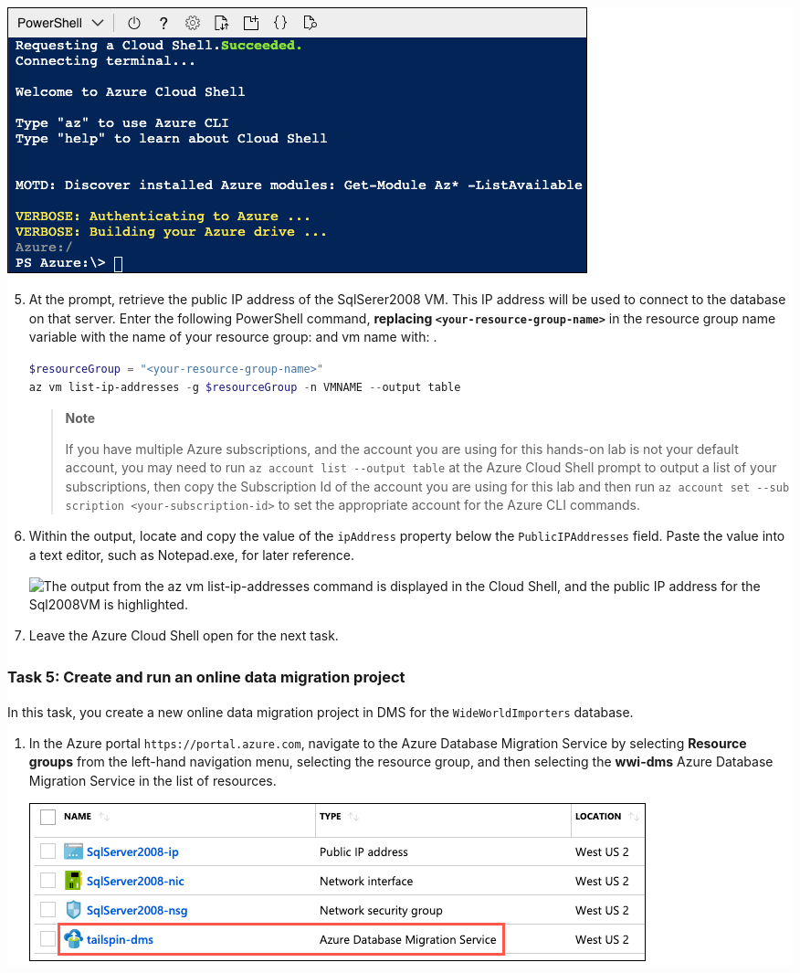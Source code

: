    ![In the Azure Cloud Shell dialog, a message is displayed that requesting a Cloud Shell succeeded, and the PS Azure prompt is displayed.](media/cloud-shell-ps-azure-prompt.png "Azure Cloud Shell")

5. At the prompt, retrieve the public IP address of the SqlSerer2008 VM. This IP address will be used to connect to the database on that server. Enter the following PowerShell command, **replacing `<your-resource-group-name>`** in the resource group name variable with the name of your resource group: <inject key="Resource Group Name" /> and vm name with: <inject key="SQLVM Name" />. 


   ```powershell
   $resourceGroup = "<your-resource-group-name>"
   az vm list-ip-addresses -g $resourceGroup -n VMNAME --output table
   ```

   > **Note**
   >
   > If you have multiple Azure subscriptions, and the account you are using for this hands-on lab is not your default account, you may need to run `az account list --output table` at the Azure Cloud Shell prompt to output a list of your subscriptions, then copy the Subscription Id of the account you are using for this lab and then run `az account set --subscription <your-subscription-id>` to set the appropriate account for the Azure CLI commands.

6. Within the output, locate and copy the value of the `ipAddress` property below the `PublicIPAddresses` field. Paste the value into a text editor, such as Notepad.exe, for later reference.

   ![The output from the az vm list-ip-addresses command is displayed in the Cloud Shell, and the public IP address for the Sql2008VM is highlighted.](https://raw.githubusercontent.com/CloudLabs-MCW/MCW-Migrating-SQL-databases-to-Azure/fix/Hands-on%20lab/media/vmip.png "Azure Cloud Shell")

7. Leave the Azure Cloud Shell open for the next task.

### Task 5: Create and run an online data migration project

In this task, you create a new online data migration project in DMS for the `WideWorldImporters` database.

1. In the Azure portal `https://portal.azure.com`, navigate to the Azure Database Migration Service by selecting **Resource groups** from the left-hand navigation menu, selecting the **<inject key="Resource Group Name" enableCopy="false"/>**  resource group, and then selecting the **wwi-dms** Azure Database Migration Service in the list of resources.

   ![The wwi-dms Azure Database Migration Service is highlighted in the list of resources in the hands-on-lab resource group.](media/resource-group-dms-resource.png "Resources")
